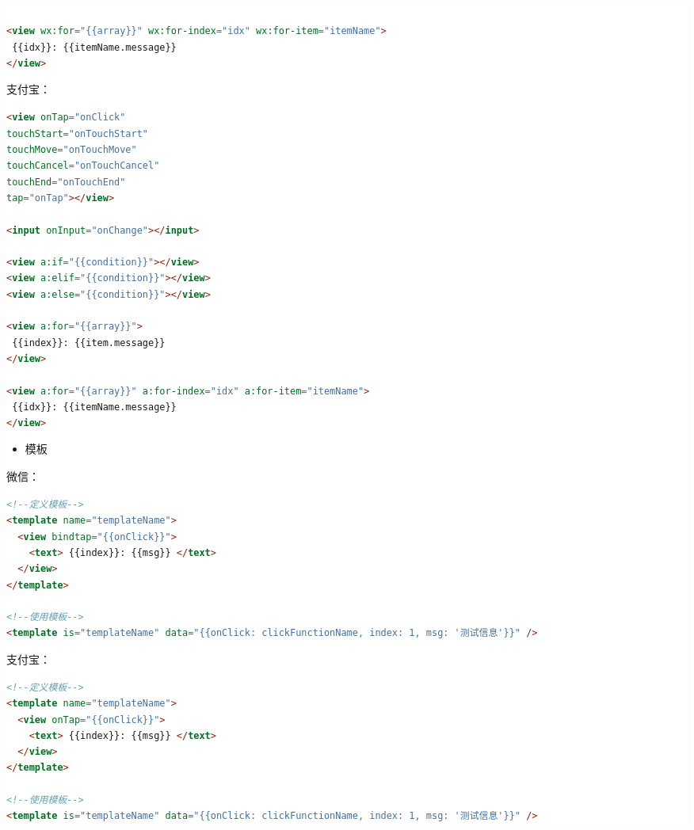 ```HTML

<view wx:for="{{array}}" wx:for-index="idx" wx:for-item="itemName">
 {{idx}}: {{itemName.message}} 
</view>
```

支付宝：

```HTML
<view onTap="onClick"
touchStart="onTouchStart"
touchMove="onTouchMove"
touchCancel="onTouchCancel"
touchEnd="onTouchEnd"
tap="onTap"></view>

<input onInput="onChange"></input>

<view a:if="{{condition}}"></view>
<view a:elif="{{condition}}"></view>
<view a:else="{{condition}}"></view>

<view a:for="{{array}}">
 {{index}}: {{item.message}} 
</view>

<view a:for="{{array}}" a:for-index="idx" a:for-item="itemName">
 {{idx}}: {{itemName.message}} 
</view>
```

- 模板

微信：

```HTML
<!--定义模板-->
<template name="templateName">
  <view bindtap="{{onClick}}">
    <text> {{index}}: {{msg}} </text>
  </view>
</template>

<!--使用模板-->
<template is="templateName" data="{{onClick: clickFunctionName, index: 1, msg: '测试信息'}}" />
```

支付宝：

```HTML
<!--定义模板-->
<template name="templateName">
  <view onTap="{{onClick}}">
    <text> {{index}}: {{msg}} </text>
  </view>
</template>

<!--使用模板-->
<template is="templateName" data="{{onClick: clickFunctionName, index: 1, msg: '测试信息'}}" />
```

